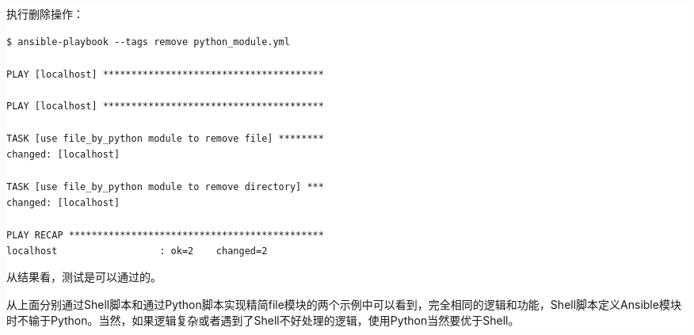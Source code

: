 执行删除操作：

```shell
$ ansible-playbook --tags remove python_module.yml

PLAY [localhost] ***************************************

PLAY [localhost] ***************************************

TASK [use file_by_python module to remove file] ********
changed: [localhost]

TASK [use file_by_python module to remove directory] ***
changed: [localhost]

PLAY RECAP *********************************************
localhost                  : ok=2    changed=2 
```

从结果看，测试是可以通过的。

从上面分别通过Shell脚本和通过Python脚本实现精简file模块的两个示例中可以看到，完全相同的逻辑和功能，Shell脚本定义Ansible模块时不输于Python。当然，如果逻辑复杂或者遇到了Shell不好处理的逻辑，使用Python当然要优于Shell。
